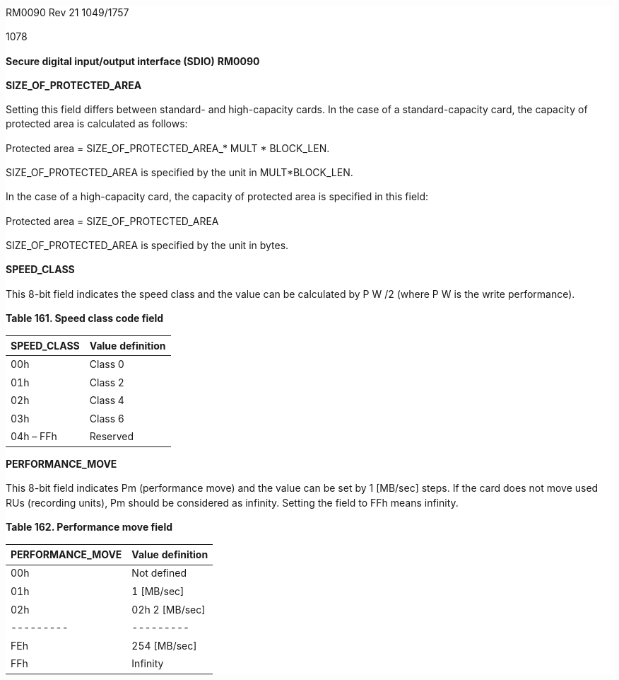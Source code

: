
RM0090 Rev 21 1049/1757



1078


**Secure digital input/output interface (SDIO)** **RM0090**


**SIZE_OF_PROTECTED_AREA**


Setting this field differs between standard- and high-capacity cards. In the case of a
standard-capacity card, the capacity of protected area is calculated as follows:


Protected area = SIZE_OF_PROTECTED_AREA_* MULT * BLOCK_LEN.


SIZE_OF_PROTECTED_AREA is specified by the unit in MULT*BLOCK_LEN.


In the case of a high-capacity card, the capacity of protected area is specified in this field:


Protected area = SIZE_OF_PROTECTED_AREA


SIZE_OF_PROTECTED_AREA is specified by the unit in bytes.


**SPEED_CLASS**


This 8-bit field indicates the speed class and the value can be calculated by P W /2 (where
P W is the write performance).


**Table 161. Speed class code field**

|SPEED_CLASS|Value definition|
|---|---|
|00h|Class 0|
|01h|Class 2|
|02h|Class 4|
|03h|Class 6|
|04h – FFh|Reserved|



**PERFORMANCE_MOVE**


This 8-bit field indicates Pm (performance move) and the value can be set by 1 [MB/sec]
steps. If the card does not move used RUs (recording units), Pm should be considered as
infinity. Setting the field to FFh means infinity.


**Table 162. Performance move field**

|PERFORMANCE_MOVE|Value definition|
|---|---|
|00h|Not defined|
|01h|1 [MB/sec]|
|02h|02h 2 [MB/sec]|
|---------|---------|
|FEh|254 [MB/sec]|
|FFh|Infinity|
